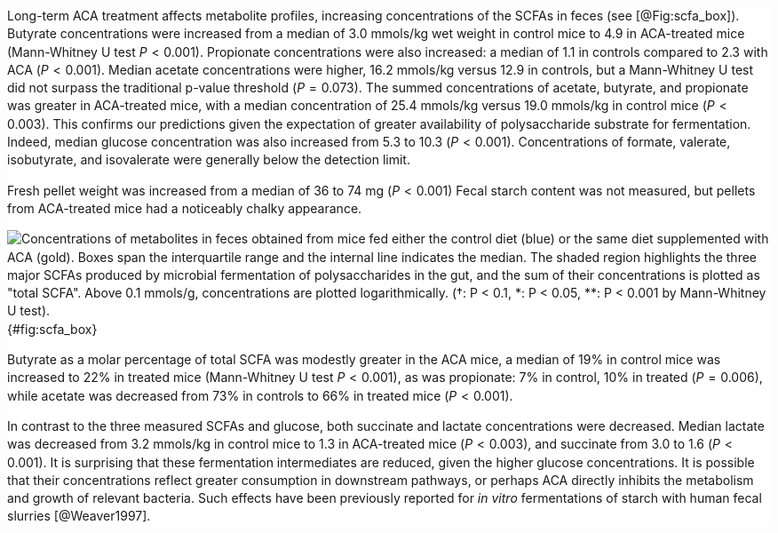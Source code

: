 Long-term ACA treatment affects metabolite profiles, increasing
concentrations of the SCFAs in feces (see [@Fig:scfa_box]).
Butyrate concentrations were increased
from a median of 3.0 mmols/kg wet weight in control mice to 4.9 in ACA-treated
mice (Mann-Whitney U test $P < 0.001$).
Propionate concentrations were also increased: a median of 1.1 in controls
compared to 2.3 with ACA ($P < 0.001$).
Median acetate concentrations were higher, 16.2 mmols/kg versus 12.9 in
controls, but a Mann-Whitney U test did not surpass the traditional
p-value threshold ($P = 0.073$).
The summed concentrations of acetate, butyrate, and propionate
was greater in ACA-treated mice, with a median concentration of 25.4 mmols/kg
versus 19.0 mmols/kg in control mice ($P < 0.003$).
This confirms our predictions given the expectation of greater
availability of polysaccharide substrate for fermentation.
Indeed, median glucose concentration was also increased from 5.3 to 10.3
($P < 0.001$).
Concentrations of formate, valerate, isobutyrate, and isovalerate
were generally below the detection limit.

Fresh pellet weight was increased from a median of 36 to 74 mg ($P < 0.001$)
Fecal starch content was not measured,
but pellets from ACA-treated mice had a noticeably chalky appearance.

![
Concentrations of metabolites in feces obtained from mice fed either the
control diet (blue)
or the same diet supplemented with ACA (gold).
Boxes span the interquartile range and the internal line indicates the
median.
The shaded region highlights the three major SCFAs produced by
microbial fermentation of polysaccharides in the gut, and the sum of their
concentrations is plotted as "total SCFA".
Above 0.1 mmols/g, concentrations are plotted logarithmically.
(&dagger;: P &lt; 0.1, \*: P &lt; 0.05,
\*\*: P &lt; 0.001 by Mann-Whitney U test).
](fig/scfa_box.png){#fig:scfa_box}

Butyrate as a molar percentage of total SCFA was modestly greater in the ACA
mice, a median of 19% in control mice was increased to 22% in treated mice
(Mann-Whitney U test $P < 0.001$),
as was propionate: 7% in control, 10% in treated ($P = 0.006$),
while acetate was decreased
from 73% in controls to 66% in treated mice ($P < 0.001$).

In contrast to the three measured SCFAs and glucose,
both succinate and lactate concentrations were decreased.
Median lactate was decreased from 3.2 mmols/kg in control mice to 1.3 in
ACA-treated mice ($P < 0.003$),
and succinate from 3.0 to 1.6 ($P < 0.001$).
It is surprising that these fermentation intermediates are reduced, given
the higher glucose concentrations.
It is possible that their concentrations reflect greater consumption
in downstream pathways, or
perhaps ACA directly inhibits the metabolism and growth of relevant bacteria.
Such effects have been previously reported for _in vitro_ fermentations of
starch with human fecal slurries [@Weaver1997].
